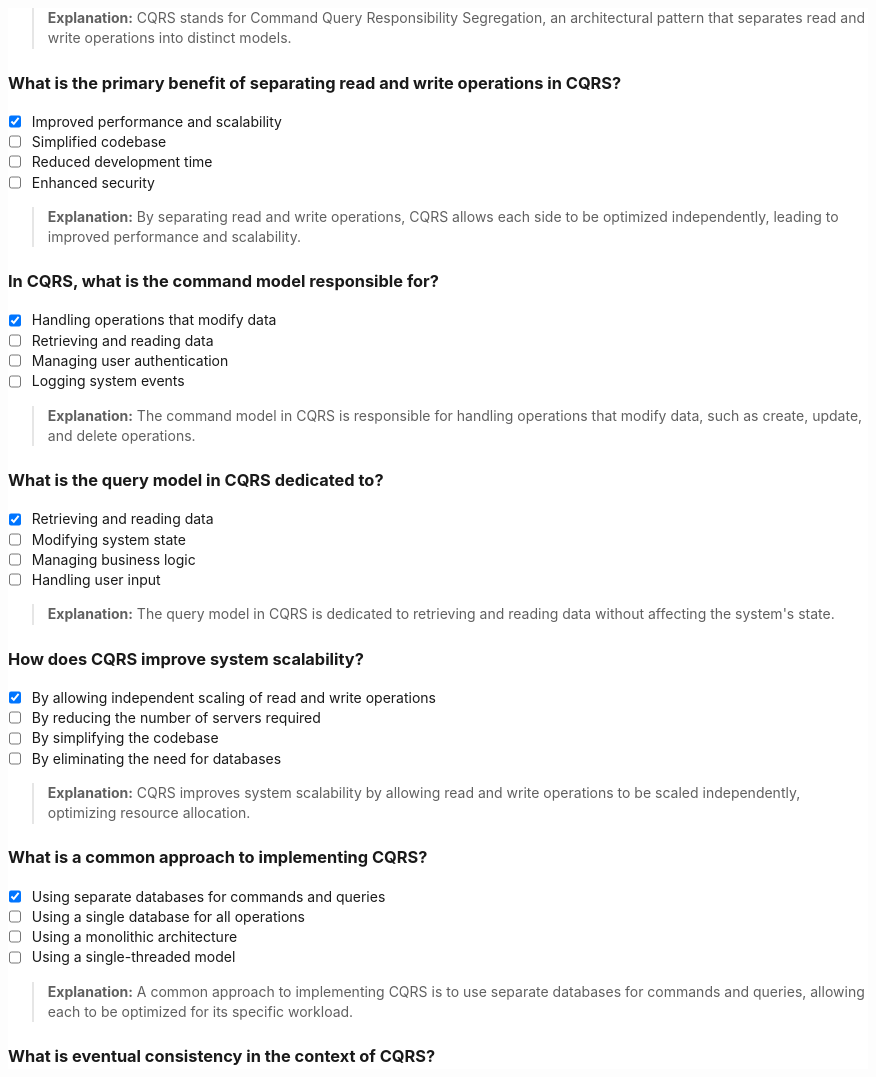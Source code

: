 > **Explanation:** CQRS stands for Command Query Responsibility Segregation, an architectural pattern that separates read and write operations into distinct models.

### What is the primary benefit of separating read and write operations in CQRS?

- [x] Improved performance and scalability
- [ ] Simplified codebase
- [ ] Reduced development time
- [ ] Enhanced security

> **Explanation:** By separating read and write operations, CQRS allows each side to be optimized independently, leading to improved performance and scalability.

### In CQRS, what is the command model responsible for?

- [x] Handling operations that modify data
- [ ] Retrieving and reading data
- [ ] Managing user authentication
- [ ] Logging system events

> **Explanation:** The command model in CQRS is responsible for handling operations that modify data, such as create, update, and delete operations.

### What is the query model in CQRS dedicated to?

- [x] Retrieving and reading data
- [ ] Modifying system state
- [ ] Managing business logic
- [ ] Handling user input

> **Explanation:** The query model in CQRS is dedicated to retrieving and reading data without affecting the system's state.

### How does CQRS improve system scalability?

- [x] By allowing independent scaling of read and write operations
- [ ] By reducing the number of servers required
- [ ] By simplifying the codebase
- [ ] By eliminating the need for databases

> **Explanation:** CQRS improves system scalability by allowing read and write operations to be scaled independently, optimizing resource allocation.

### What is a common approach to implementing CQRS?

- [x] Using separate databases for commands and queries
- [ ] Using a single database for all operations
- [ ] Using a monolithic architecture
- [ ] Using a single-threaded model

> **Explanation:** A common approach to implementing CQRS is to use separate databases for commands and queries, allowing each to be optimized for its specific workload.

### What is eventual consistency in the context of CQRS?
